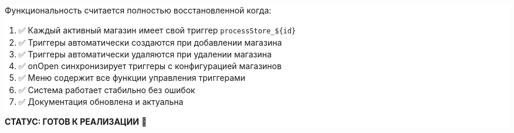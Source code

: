 Функциональность считается полностью восстановленной когда:

1. ✅ Каждый активный магазин имеет свой триггер `processStore_${id}`
2. ✅ Триггеры автоматически создаются при добавлении магазина
3. ✅ Триггеры автоматически удаляются при удалении магазина
4. ✅ onOpen синхронизирует триггеры с конфигурацией магазинов
5. ✅ Меню содержит все функции управления триггерами
6. ✅ Система работает стабильно без ошибок
7. ✅ Документация обновлена и актуальна

**СТАТУС: ГОТОВ К РЕАЛИЗАЦИИ** 🚀
